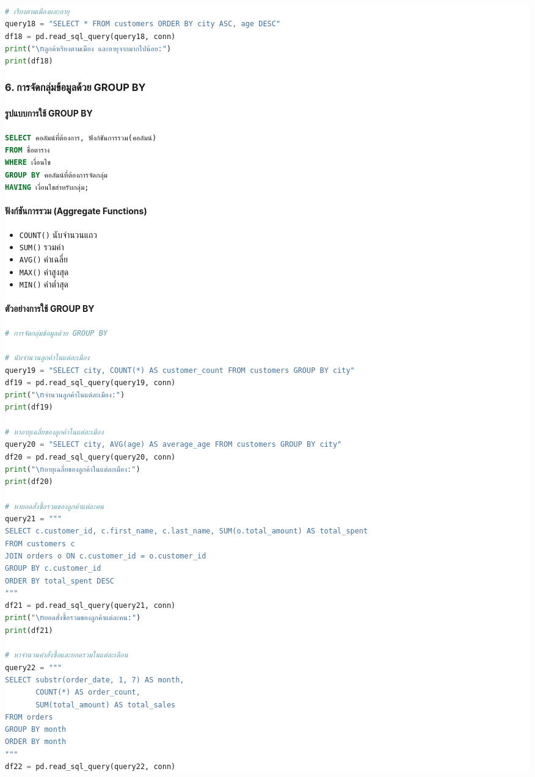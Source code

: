 ```python
# เรียงตามเมืองและอายุ
query18 = "SELECT * FROM customers ORDER BY city ASC, age DESC"
df18 = pd.read_sql_query(query18, conn)
print("\nลูกค้าเรียงตามเมือง และอายุจากมากไปน้อย:")
print(df18)
```

### 6. การจัดกลุ่มข้อมูลด้วย GROUP BY

#### รูปแบบการใช้ GROUP BY
```sql
SELECT คอลัมน์ที่ต้องการ, ฟังก์ชันการรวม(คอลัมน์)
FROM ชื่อตาราง
WHERE เงื่อนไข
GROUP BY คอลัมน์ที่ต้องการจัดกลุ่ม
HAVING เงื่อนไขสำหรับกลุ่ม;
```

#### ฟังก์ชันการรวม (Aggregate Functions)
- `COUNT()` นับจำนวนแถว
- `SUM()` รวมค่า
- `AVG()` ค่าเฉลี่ย
- `MAX()` ค่าสูงสุด
- `MIN()` ค่าต่ำสุด

#### ตัวอย่างการใช้ GROUP BY
```python
# การจัดกลุ่มข้อมูลด้วย GROUP BY

# นับจำนวนลูกค้าในแต่ละเมือง
query19 = "SELECT city, COUNT(*) AS customer_count FROM customers GROUP BY city"
df19 = pd.read_sql_query(query19, conn)
print("\nจำนวนลูกค้าในแต่ละเมือง:")
print(df19)

# หาอายุเฉลี่ยของลูกค้าในแต่ละเมือง
query20 = "SELECT city, AVG(age) AS average_age FROM customers GROUP BY city"
df20 = pd.read_sql_query(query20, conn)
print("\nอายุเฉลี่ยของลูกค้าในแต่ละเมือง:")
print(df20)

# หายอดสั่งซื้อรวมของลูกค้าแต่ละคน
query21 = """
SELECT c.customer_id, c.first_name, c.last_name, SUM(o.total_amount) AS total_spent
FROM customers c
JOIN orders o ON c.customer_id = o.customer_id
GROUP BY c.customer_id
ORDER BY total_spent DESC
"""
df21 = pd.read_sql_query(query21, conn)
print("\nยอดสั่งซื้อรวมของลูกค้าแต่ละคน:")
print(df21)

# หาจำนวนคำสั่งซื้อและยอดรวมในแต่ละเดือน
query22 = """
SELECT substr(order_date, 1, 7) AS month, 
       COUNT(*) AS order_count, 
       SUM(total_amount) AS total_sales
FROM orders
GROUP BY month
ORDER BY month
"""
df22 = pd.read_sql_query(query22, conn)
```